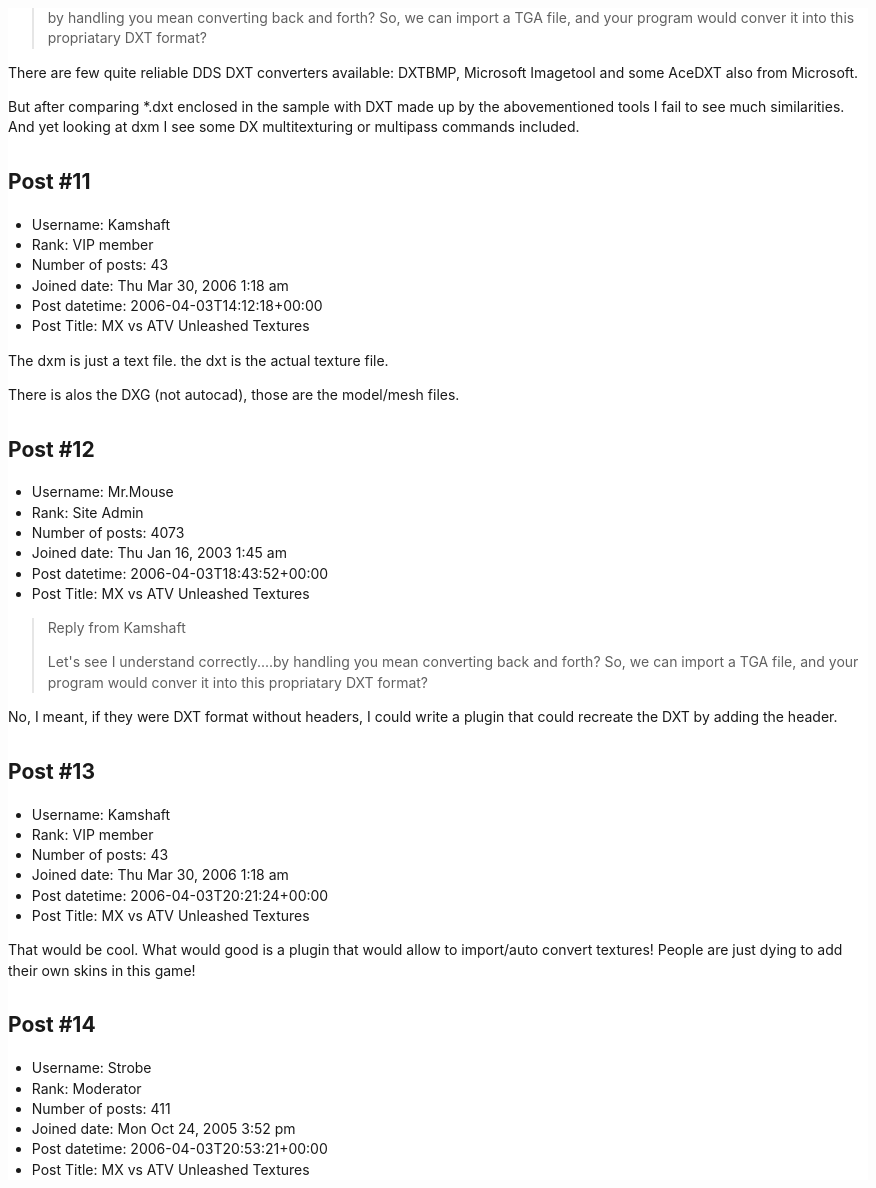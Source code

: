 > by handling you mean converting back and forth? So, we can import a TGA file, and your program would conver it into this propriatary DXT format?

There are few quite reliable  DDS DXT converters available: 
DXTBMP, Microsoft Imagetool and some AceDXT also from Microsoft. 

But after comparing *.dxt enclosed in the sample with DXT made up by the abovementioned tools I fail to see much similarities. And yet looking at dxm I see some DX multitexturing or multipass commands included.
## Post #11
- Username: Kamshaft
- Rank: VIP member
- Number of posts: 43
- Joined date: Thu Mar 30, 2006 1:18 am
- Post datetime: 2006-04-03T14:12:18+00:00
- Post Title: MX vs ATV Unleashed Textures

The dxm is just a text file.
the dxt is the actual texture file.

There is alos the DXG (not autocad), those are the model/mesh files.
## Post #12
- Username: Mr.Mouse
- Rank: Site Admin
- Number of posts: 4073
- Joined date: Thu Jan 16, 2003 1:45 am
- Post datetime: 2006-04-03T18:43:52+00:00
- Post Title: MX vs ATV Unleashed Textures

> Reply from Kamshaft
>
> Let's see I understand correctly....by handling you mean converting back and forth?  So, we can import a TGA file, and your program would conver it into this propriatary DXT format?

No, I meant, if they were DXT format without headers, I could write a plugin that could recreate the DXT by adding the header.
## Post #13
- Username: Kamshaft
- Rank: VIP member
- Number of posts: 43
- Joined date: Thu Mar 30, 2006 1:18 am
- Post datetime: 2006-04-03T20:21:24+00:00
- Post Title: MX vs ATV Unleashed Textures

That would be cool.  What would good is a plugin that would allow to import/auto convert textures!  People are just dying to add their own skins in this game!
## Post #14
- Username: Strobe
- Rank: Moderator
- Number of posts: 411
- Joined date: Mon Oct 24, 2005 3:52 pm
- Post datetime: 2006-04-03T20:53:21+00:00
- Post Title: MX vs ATV Unleashed Textures

